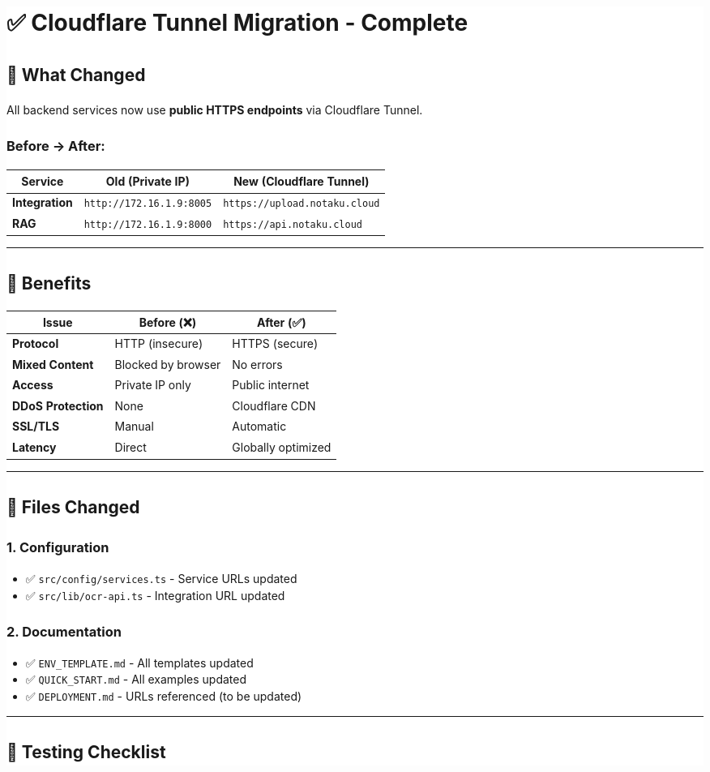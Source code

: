 # ✅ Cloudflare Tunnel Migration - Complete

## 🎯 **What Changed**

All backend services now use **public HTTPS endpoints** via Cloudflare Tunnel.

### **Before → After:**

| Service | Old (Private IP) | New (Cloudflare Tunnel) |
|---------|------------------|-------------------------|
| **Integration** | `http://172.16.1.9:8005` | `https://upload.notaku.cloud` |
| **RAG** | `http://172.16.1.9:8000` | `https://api.notaku.cloud` |

---

## 🚀 **Benefits**

| Issue | Before (❌) | After (✅) |
|-------|------------|-----------|
| **Protocol** | HTTP (insecure) | HTTPS (secure) |
| **Mixed Content** | Blocked by browser | No errors |
| **Access** | Private IP only | Public internet |
| **DDoS Protection** | None | Cloudflare CDN |
| **SSL/TLS** | Manual | Automatic |
| **Latency** | Direct | Globally optimized |

---

## 📝 **Files Changed**

### **1. Configuration**
- ✅ `src/config/services.ts` - Service URLs updated
- ✅ `src/lib/ocr-api.ts` - Integration URL updated

### **2. Documentation**
- ✅ `ENV_TEMPLATE.md` - All templates updated
- ✅ `QUICK_START.md` - All examples updated
- ✅ `DEPLOYMENT.md` - URLs referenced (to be updated)

---

## 🧪 **Testing Checklist**
